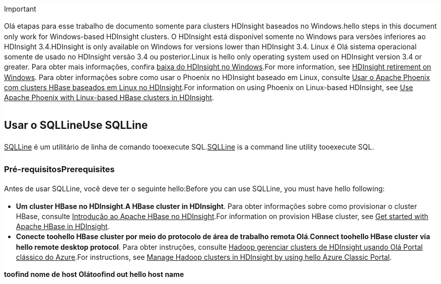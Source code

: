 > [!IMPORTANT]
> <span data-ttu-id="45ae8-108">Olá etapas para esse trabalho de documento somente para clusters HDInsight baseados no Windows.</span><span class="sxs-lookup"><span data-stu-id="45ae8-108">hello steps in this document only work for Windows-based HDInsight clusters.</span></span> <span data-ttu-id="45ae8-109">O HDInsight está disponível somente no Windows para versões inferiores ao HDInsight 3.4.</span><span class="sxs-lookup"><span data-stu-id="45ae8-109">HDInsight is only available on Windows for versions lower than HDInsight 3.4.</span></span> <span data-ttu-id="45ae8-110">Linux é Olá sistema operacional somente de usado no HDInsight versão 3.4 ou posterior.</span><span class="sxs-lookup"><span data-stu-id="45ae8-110">Linux is hello only operating system used on HDInsight version 3.4 or greater.</span></span> <span data-ttu-id="45ae8-111">Para obter mais informações, confira [baixa do HDInsight no Windows](hdinsight-component-versioning.md#hdinsight-windows-retirement).</span><span class="sxs-lookup"><span data-stu-id="45ae8-111">For more information, see [HDInsight retirement on Windows](hdinsight-component-versioning.md#hdinsight-windows-retirement).</span></span> <span data-ttu-id="45ae8-112">Para obter informações sobre como usar o Phoenix no HDInsight baseado em Linux, consulte [Usar o Apache Phoenix com clusters HBase baseados em Linux no HDInsight](hdinsight-hbase-phoenix-squirrel-linux.md).</span><span class="sxs-lookup"><span data-stu-id="45ae8-112">For information on using Phoenix on Linux-based HDInsight, see [Use Apache Phoenix with Linux-based HBase clusters in HDInsight](hdinsight-hbase-phoenix-squirrel-linux.md).</span></span>
>



## <a name="use-sqlline"></a><span data-ttu-id="45ae8-113">Usar o SQLLine</span><span class="sxs-lookup"><span data-stu-id="45ae8-113">Use SQLLine</span></span>
<span data-ttu-id="45ae8-114">[SQLLine](http://sqlline.sourceforge.net/) é um utilitário de linha de comando tooexecute SQL.</span><span class="sxs-lookup"><span data-stu-id="45ae8-114">[SQLLine](http://sqlline.sourceforge.net/) is a command line utility tooexecute SQL.</span></span>

### <a name="prerequisites"></a><span data-ttu-id="45ae8-115">Pré-requisitos</span><span class="sxs-lookup"><span data-stu-id="45ae8-115">Prerequisites</span></span>
<span data-ttu-id="45ae8-116">Antes de usar SQLLine, você deve ter o seguinte hello:</span><span class="sxs-lookup"><span data-stu-id="45ae8-116">Before you can use SQLLine, you must have hello following:</span></span>

* <span data-ttu-id="45ae8-117">**Um cluster HBase no HDInsight**.</span><span class="sxs-lookup"><span data-stu-id="45ae8-117">**A HBase cluster in HDInsight**.</span></span> <span data-ttu-id="45ae8-118">Para obter informações sobre como provisionar o cluster HBase, consulte [Introdução ao Apache HBase no HDInsight][hdinsight-hbase-get-started].</span><span class="sxs-lookup"><span data-stu-id="45ae8-118">For information on provision HBase cluster, see [Get started with Apache HBase in HDInsight][hdinsight-hbase-get-started].</span></span>
* <span data-ttu-id="45ae8-119">**Conecte toohello HBase cluster por meio do protocolo de área de trabalho remota Olá**.</span><span class="sxs-lookup"><span data-stu-id="45ae8-119">**Connect toohello HBase cluster via hello remote desktop protocol**.</span></span> <span data-ttu-id="45ae8-120">Para obter instruções, consulte [Hadoop gerenciar clusters de HDInsight usando Olá Portal clássico do Azure][hdinsight-manage-portal].</span><span class="sxs-lookup"><span data-stu-id="45ae8-120">For instructions, see [Manage Hadoop clusters in HDInsight by using hello Azure Classic Portal][hdinsight-manage-portal].</span></span>

<span data-ttu-id="45ae8-121">**toofind nome de host Olá**</span><span class="sxs-lookup"><span data-stu-id="45ae8-121">**toofind out hello host name**</span></span>


[azure-portal]: https://portal.azure.com
[vnet-point-to-site-connectivity]: https://msdn.microsoft.com/library/azure/09926218-92ab-4f43-aa99-83ab4d355555#BKMK_VNETPT
[hdinsight-versions]: hdinsight-component-versioning.md
[hdinsight-hbase-get-started]: hdinsight-hbase-tutorial-get-started.md
[hdinsight-manage-portal]: hdinsight-administer-use-management-portal.md#connect-to-clusters-using-rdp
[hdinsight-hbase-provision-vnet]: hdinsight-hbase-provision-vnet.md
[hdinsight-hbase-overview]: hdinsight-hbase-overview.md
[hbase-twitter-sentiment]: hdinsight-hbase-analyze-twitter-sentiment.md
[hdinsight-hbase-phoenix-sqlline]: ./media/hdinsight-hbase-phoenix-squirrel/hdinsight-hbase-phoenix-sqlline.png
[img-certificate]: ./media/hdinsight-hbase-phoenix-squirrel/hdinsight-hbase-vpn-certificate.png
[img-vnet-diagram]: ./media/hdinsight-hbase-phoenix-squirrel/hdinsight-hbase-vnet-point-to-site.png
[img-squirrel-driver]: ./media/hdinsight-hbase-phoenix-squirrel/hdinsight-hbase-squirrel-driver.png
[img-squirrel-alias]: ./media/hdinsight-hbase-phoenix-squirrel/hdinsight-hbase-squirrel-alias.png
[img-squirrel]: ./media/hdinsight-hbase-phoenix-squirrel/hdinsight-hbase-squirrel.png
[img-squirrel-sql]: ./media/hdinsight-hbase-phoenix-squirrel/hdinsight-hbase-squirrel-sql.png